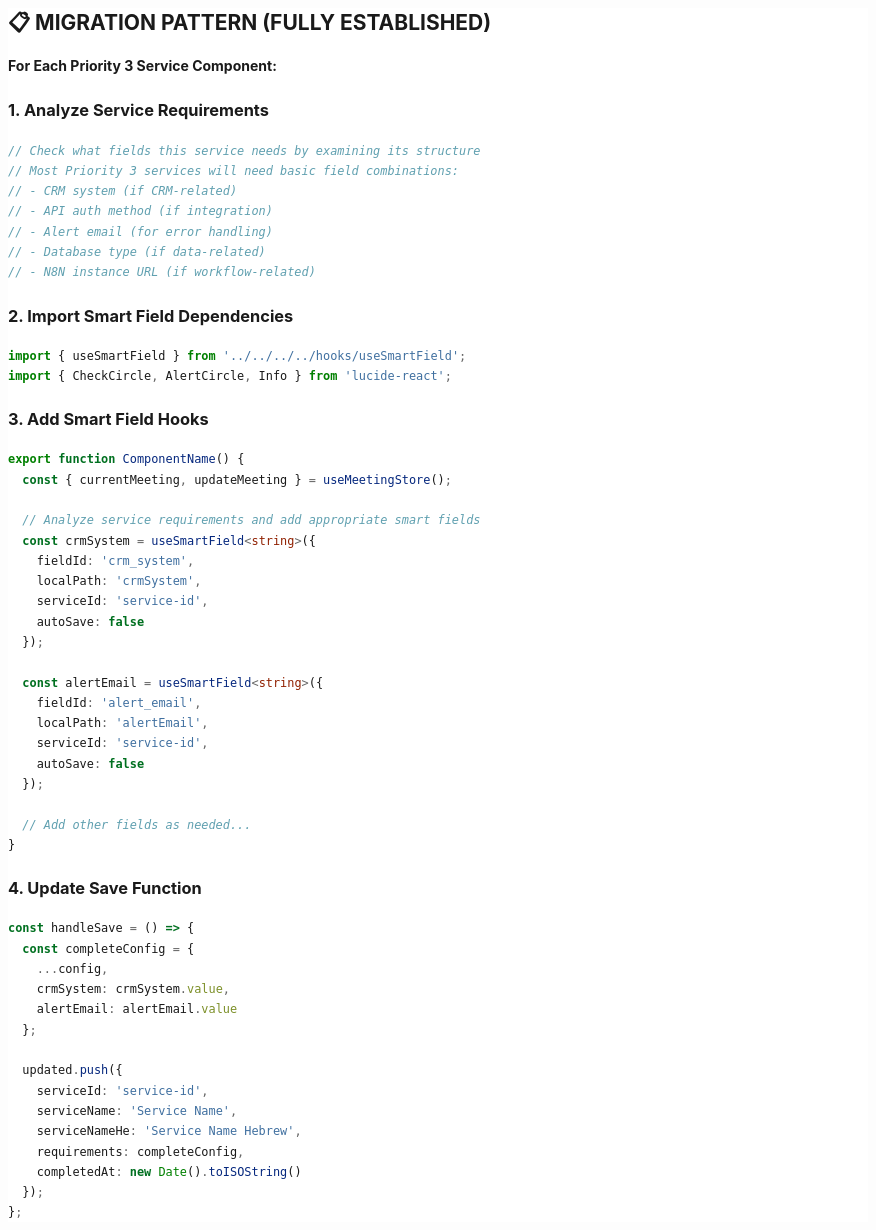 ## 📋 MIGRATION PATTERN (FULLY ESTABLISHED)

**For Each Priority 3 Service Component:**

### 1. Analyze Service Requirements
```typescript
// Check what fields this service needs by examining its structure
// Most Priority 3 services will need basic field combinations:
// - CRM system (if CRM-related)
// - API auth method (if integration)
// - Alert email (for error handling)
// - Database type (if data-related)
// - N8N instance URL (if workflow-related)
```

### 2. Import Smart Field Dependencies
```typescript
import { useSmartField } from '../../../../hooks/useSmartField';
import { CheckCircle, AlertCircle, Info } from 'lucide-react';
```

### 3. Add Smart Field Hooks
```typescript
export function ComponentName() {
  const { currentMeeting, updateMeeting } = useMeetingStore();

  // Analyze service requirements and add appropriate smart fields
  const crmSystem = useSmartField<string>({
    fieldId: 'crm_system',
    localPath: 'crmSystem',
    serviceId: 'service-id',
    autoSave: false
  });

  const alertEmail = useSmartField<string>({
    fieldId: 'alert_email',
    localPath: 'alertEmail',
    serviceId: 'service-id',
    autoSave: false
  });

  // Add other fields as needed...
}
```

### 4. Update Save Function
```typescript
const handleSave = () => {
  const completeConfig = {
    ...config,
    crmSystem: crmSystem.value,
    alertEmail: alertEmail.value
  };

  updated.push({
    serviceId: 'service-id',
    serviceName: 'Service Name',
    serviceNameHe: 'Service Name Hebrew',
    requirements: completeConfig,
    completedAt: new Date().toISOString()
  });
};
```
